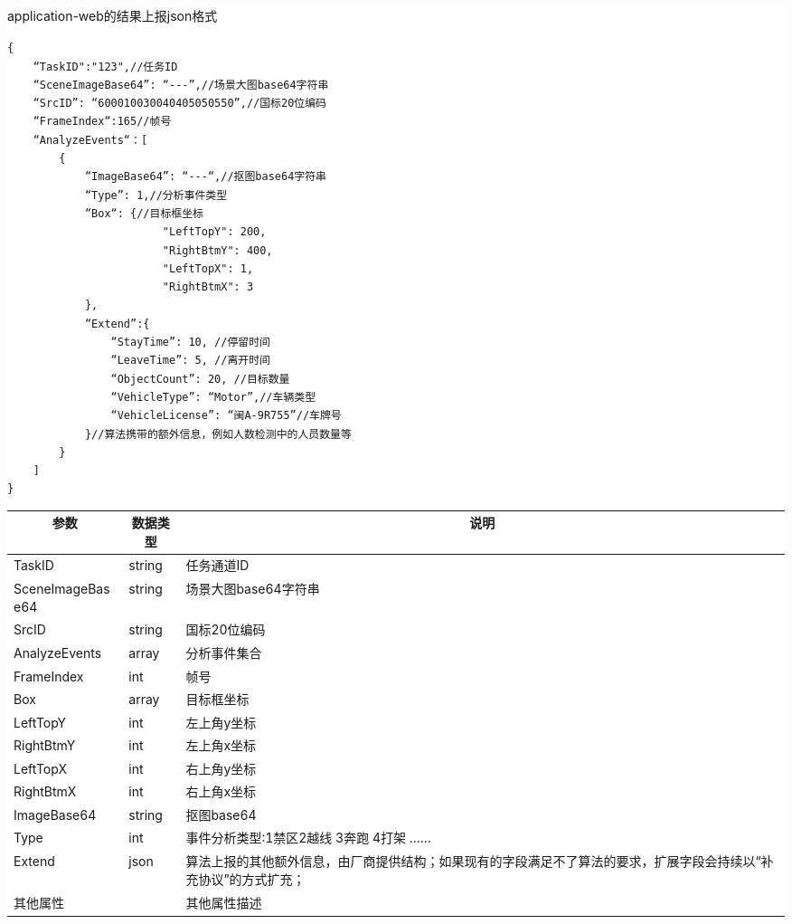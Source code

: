 application-web的结果上报json格式
```
{
    “TaskID":"123",//任务ID
    “SceneImageBase64”: “---”,//场景大图base64字符串
    “SrcID”: “600010030040405050550”,//国标20位编码
    “FrameIndex“:165//帧号
    “AnalyzeEvents“：[
        {    
            “ImageBase64”: “---“,//抠图base64字符串
            “Type”: 1,//分析事件类型
            “Box“: {//目标框坐标
                        "LeftTopY": 200,
                        "RightBtmY": 400,
                        "LeftTopX": 1,
                        "RightBtmX": 3 
            },
            “Extend”:{
                “StayTime”: 10, //停留时间
                “LeaveTime”: 5, //离开时间
                “ObjectCount”: 20, //目标数量
                “VehicleType”: “Motor”,//车辆类型
                “VehicleLicense”: “闽A-9R755”//车牌号
            }//算法携带的额外信息，例如人数检测中的人员数量等
        }
    ] 
}

```

|参数	|数据类型	|说明|
|---|---|---|
|TaskID	|string	|任务通道ID|
|SceneImageBase64|	string	|场景大图base64字符串|
|SrcID	|string|	国标20位编码|
|AnalyzeEvents	|array|	分析事件集合|
|FrameIndex	|int|	帧号|
|Box|	array	|目标框坐标|
|LeftTopY	|int	|左上角y坐标|
|RightBtmY	|int	|左上角x坐标|
|LeftTopX	|int	|右上角y坐标|
|RightBtmX	|int	|右上角x坐标|
|ImageBase64	|string	|抠图base64|
|Type	|int|	事件分析类型:1禁区2越线 3奔跑 4打架 ……|
|Extend	|json	|算法上报的其他额外信息，由厂商提供结构；如果现有的字段满足不了算法的要求，扩展字段会持续以“补充协议”的方式扩充；
|其他属性|		|其他属性描述|
